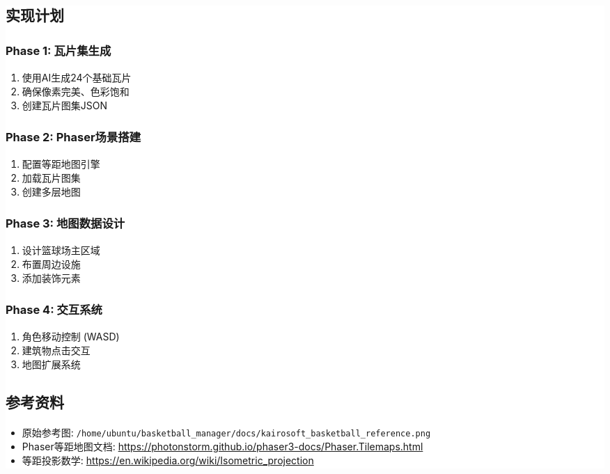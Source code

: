 ## 实现计划

### Phase 1: 瓦片集生成
1. 使用AI生成24个基础瓦片
2. 确保像素完美、色彩饱和
3. 创建瓦片图集JSON

### Phase 2: Phaser场景搭建
1. 配置等距地图引擎
2. 加载瓦片图集
3. 创建多层地图

### Phase 3: 地图数据设计
1. 设计篮球场主区域
2. 布置周边设施
3. 添加装饰元素

### Phase 4: 交互系统
1. 角色移动控制 (WASD)
2. 建筑物点击交互
3. 地图扩展系统

## 参考资料

- 原始参考图: `/home/ubuntu/basketball_manager/docs/kairosoft_basketball_reference.png`
- Phaser等距地图文档: https://photonstorm.github.io/phaser3-docs/Phaser.Tilemaps.html
- 等距投影数学: https://en.wikipedia.org/wiki/Isometric_projection

